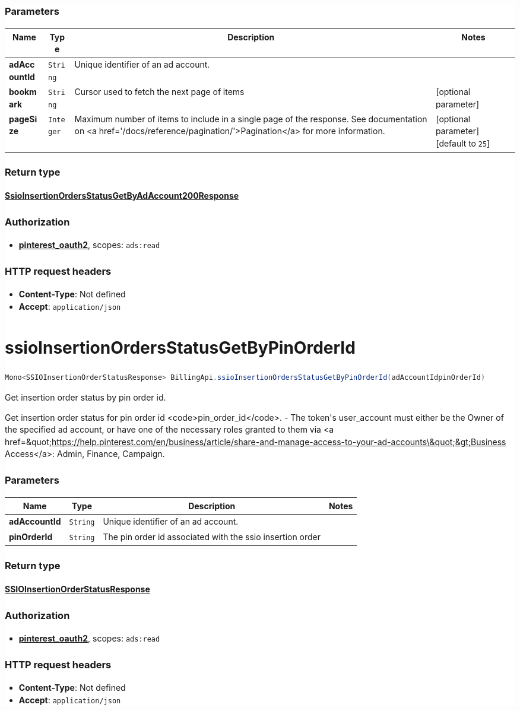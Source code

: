 ### Parameters
| Name | Type | Description  | Notes |
|------------- | ------------- | ------------- | -------------|
| **adAccountId** | `String`| Unique identifier of an ad account. | |
| **bookmark** | `String`| Cursor used to fetch the next page of items | [optional parameter] |
| **pageSize** | `Integer`| Maximum number of items to include in a single page of the response. See documentation on &lt;a href&#x3D;&#39;/docs/reference/pagination/&#39;&gt;Pagination&lt;/a&gt; for more information. | [optional parameter] [default to `25`] |


### Return type
[**SsioInsertionOrdersStatusGetByAdAccount200Response**](SsioInsertionOrdersStatusGetByAdAccount200Response.md)

### Authorization
* **[pinterest_oauth2](auth.md#pinterest_oauth2)**, scopes: `ads:read`

### HTTP request headers
 - **Content-Type**: Not defined
 - **Accept**: `application/json`

<a id="ssioInsertionOrdersStatusGetByPinOrderId"></a>
# **ssioInsertionOrdersStatusGetByPinOrderId**
```java
Mono<SSIOInsertionOrderStatusResponse> BillingApi.ssioInsertionOrdersStatusGetByPinOrderId(adAccountIdpinOrderId)
```

Get insertion order status by pin order id.

Get insertion order status for pin order id &lt;code&gt;pin_order_id&lt;/code&gt;. - The token&#39;s user_account must either be the Owner of the specified ad account, or have one of the necessary roles granted to them via &lt;a href&#x3D;\&quot;https://help.pinterest.com/en/business/article/share-and-manage-access-to-your-ad-accounts\&quot;&gt;Business Access&lt;/a&gt;: Admin, Finance, Campaign.

### Parameters
| Name | Type | Description  | Notes |
|------------- | ------------- | ------------- | -------------|
| **adAccountId** | `String`| Unique identifier of an ad account. | |
| **pinOrderId** | `String`| The pin order id associated with the ssio insertion order | |


### Return type
[**SSIOInsertionOrderStatusResponse**](SSIOInsertionOrderStatusResponse.md)

### Authorization
* **[pinterest_oauth2](auth.md#pinterest_oauth2)**, scopes: `ads:read`

### HTTP request headers
 - **Content-Type**: Not defined
 - **Accept**: `application/json`
